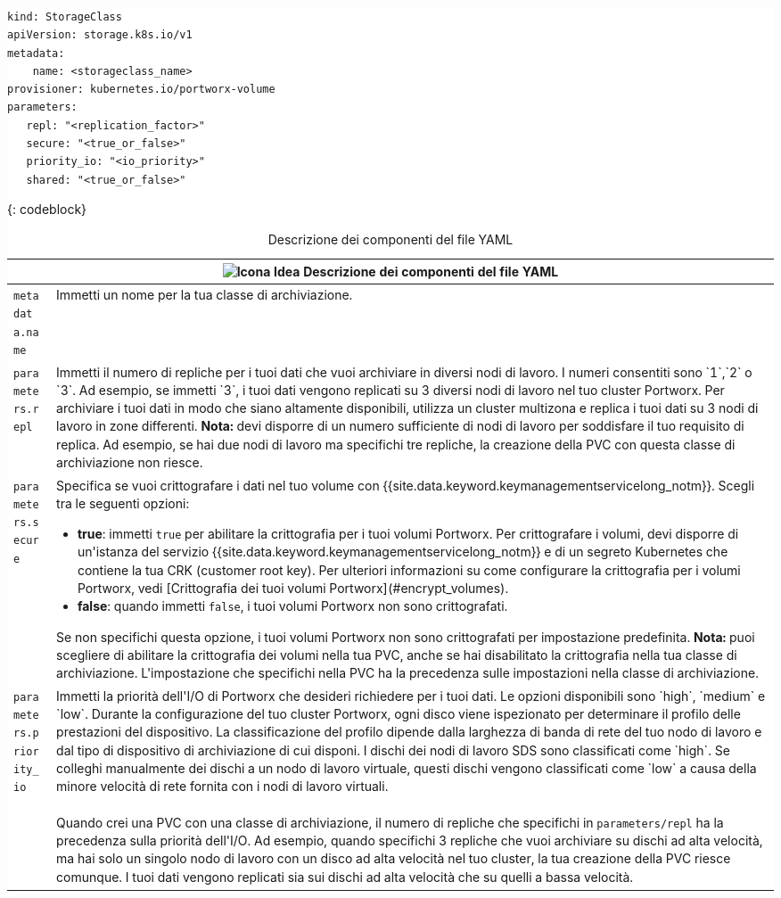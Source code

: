    ```
   kind: StorageClass
   apiVersion: storage.k8s.io/v1
   metadata:
       name: <storageclass_name>
   provisioner: kubernetes.io/portworx-volume
   parameters:
      repl: "<replication_factor>"
      secure: "<true_or_false>"
      priority_io: "<io_priority>"
      shared: "<true_or_false>"
   ```
   {: codeblock}

   <table>
   <caption>Descrizione dei componenti del file YAML</caption>
   <thead>
   <th colspan=2><img src="images/idea.png" alt="Icona Idea"/> Descrizione dei componenti del file YAML</th>
   </thead>
   <tbody>
   <tr>
   <td><code>metadata.name</code></td>
   <td>Immetti un nome per la tua classe di archiviazione. </td>
   </tr>
   <tr>
   <td><code>parameters.repl</code></td>
   <td>Immetti il numero di repliche per i tuoi dati che vuoi archiviare in diversi nodi di lavoro. I numeri consentiti sono `1`,`2` o `3`. Ad esempio, se immetti `3`, i tuoi dati vengono replicati su 3 diversi nodi di lavoro nel tuo cluster Portworx. Per archiviare i tuoi dati in modo che siano altamente disponibili, utilizza un cluster multizona e replica i tuoi dati su 3 nodi di lavoro in zone differenti. <strong>Nota: </strong>devi disporre di un numero sufficiente di nodi di lavoro per soddisfare il tuo requisito di replica. Ad esempio, se hai due nodi di lavoro ma specifichi tre repliche, la creazione della PVC con questa classe di archiviazione non riesce. </td>
   </tr>
   <tr>
   <td><code>parameters.secure</code></td>
   <td>Specifica se vuoi crittografare i dati nel tuo volume con {{site.data.keyword.keymanagementservicelong_notm}}. Scegli tra le seguenti opzioni: <ul><li><strong>true</strong>: immetti <code>true</code> per abilitare la crittografia per i tuoi volumi Portworx. Per crittografare i volumi, devi disporre di un'istanza del servizio {{site.data.keyword.keymanagementservicelong_notm}} e di un segreto Kubernetes che contiene la tua CRK (customer root key). Per ulteriori informazioni su come configurare la crittografia per i volumi Portworx, vedi [Crittografia dei tuoi volumi Portworx](#encrypt_volumes). </li><li><strong>false</strong>: quando immetti <code>false</code>, i tuoi volumi Portworx non sono crittografati. </li></ul> Se non specifichi questa opzione, i tuoi volumi Portworx non sono crittografati per impostazione predefinita. <strong>Nota:</strong> puoi scegliere di abilitare la crittografia dei volumi nella tua PVC, anche se hai disabilitato la crittografia nella tua classe di archiviazione. L'impostazione che specifichi nella PVC ha la precedenza sulle impostazioni nella classe di archiviazione.  </td>
   </tr>
   <tr>
   <td><code>parameters.priority_io</code></td>
   <td>Immetti la priorità dell'I/O di Portworx che desideri richiedere per i tuoi dati. Le opzioni disponibili sono `high`, `medium` e `low`. Durante la configurazione del tuo cluster Portworx, ogni disco viene ispezionato per determinare il profilo delle prestazioni del dispositivo. La classificazione del profilo dipende dalla larghezza di banda di rete del tuo nodo di lavoro e dal tipo di dispositivo di archiviazione di cui disponi. I dischi dei nodi di lavoro SDS sono classificati come `high`. Se colleghi manualmente dei dischi a un nodo di lavoro virtuale, questi dischi vengono classificati come `low` a causa della minore velocità di rete fornita con i nodi di lavoro virtuali. </br><br> Quando crei una PVC con una classe di archiviazione, il numero di repliche che specifichi in <code>parameters/repl</code> ha la precedenza sulla priorità dell'I/O. Ad esempio, quando specifichi 3 repliche che vuoi archiviare su dischi ad alta velocità, ma hai solo un singolo nodo di lavoro con un disco ad alta velocità nel tuo cluster, la tua creazione della PVC riesce comunque. I tuoi dati vengono replicati sia sui dischi ad alta velocità che su quelli a bassa velocità. </td>
   </tr>